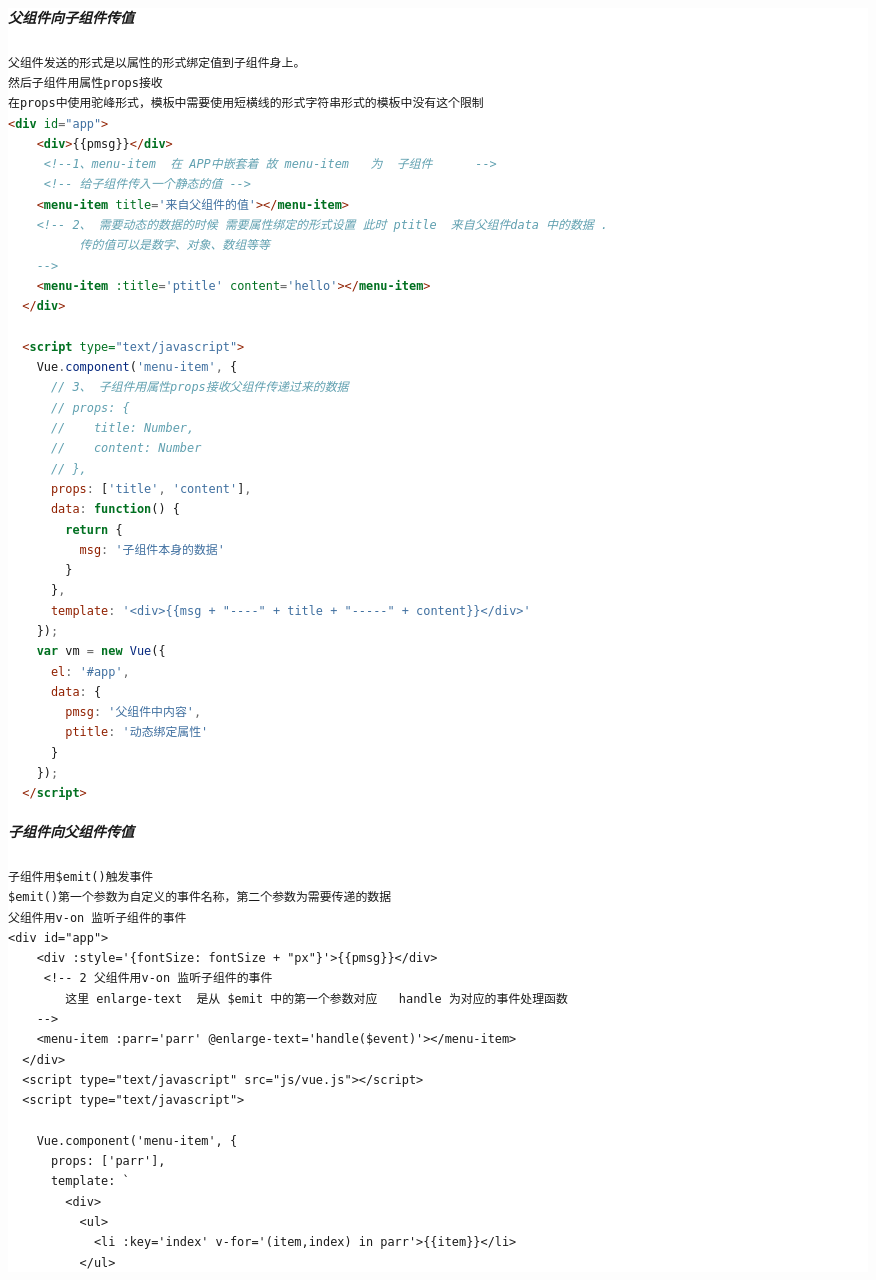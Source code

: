 ##### 父组件向子组件传值

```html
父组件发送的形式是以属性的形式绑定值到子组件身上。
然后子组件用属性props接收
在props中使用驼峰形式，模板中需要使用短横线的形式字符串形式的模板中没有这个限制  
<div id="app">
    <div>{{pmsg}}</div>
     <!--1、menu-item  在 APP中嵌套着 故 menu-item   为  子组件      -->
     <!-- 给子组件传入一个静态的值 -->
    <menu-item title='来自父组件的值'></menu-item>
    <!-- 2、 需要动态的数据的时候 需要属性绑定的形式设置 此时 ptitle  来自父组件data 中的数据 . 
		  传的值可以是数字、对象、数组等等
	-->
    <menu-item :title='ptitle' content='hello'></menu-item>
  </div>

  <script type="text/javascript">
    Vue.component('menu-item', {
      // 3、 子组件用属性props接收父组件传递过来的数据  
      // props: {
      // 	title: Number,
      // 	content: Number
      // },
      props: ['title', 'content'],
      data: function() {
        return {
          msg: '子组件本身的数据'
        }
      },
      template: '<div>{{msg + "----" + title + "-----" + content}}</div>'
    });
    var vm = new Vue({
      el: '#app',
      data: {
        pmsg: '父组件中内容',
        ptitle: '动态绑定属性'
      }
    });
  </script>
```

##### 子组件向父组件传值

```
子组件用$emit()触发事件
$emit()第一个参数为自定义的事件名称，第二个参数为需要传递的数据
父组件用v-on 监听子组件的事件
<div id="app">
    <div :style='{fontSize: fontSize + "px"}'>{{pmsg}}</div>
     <!-- 2 父组件用v-on 监听子组件的事件
		这里 enlarge-text  是从 $emit 中的第一个参数对应   handle 为对应的事件处理函数	
	-->	
    <menu-item :parr='parr' @enlarge-text='handle($event)'></menu-item>
  </div>
  <script type="text/javascript" src="js/vue.js"></script>
  <script type="text/javascript">

    Vue.component('menu-item', {
      props: ['parr'],
      template: `
        <div>
          <ul>
            <li :key='index' v-for='(item,index) in parr'>{{item}}</li>
          </ul>
```